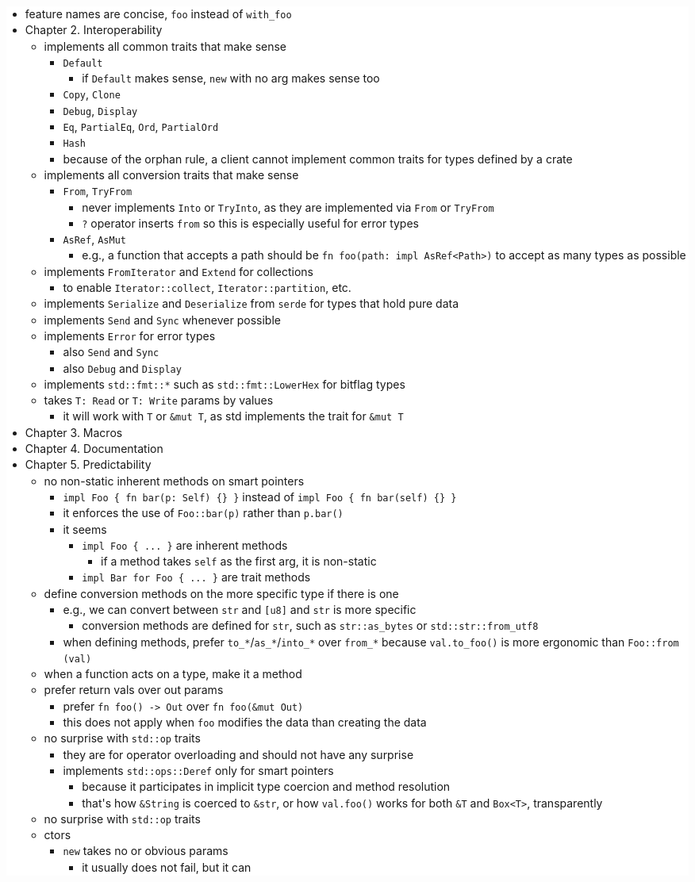   - feature names are concise, `foo` instead of `with_foo`
- Chapter 2. Interoperability
  - implements all common traits that make sense
    - `Default`
      - if `Default` makes sense, `new` with no arg makes sense too
    - `Copy`, `Clone`
    - `Debug`, `Display`
    - `Eq`, `PartialEq`, `Ord`, `PartialOrd`
    - `Hash`
    - because of the orphan rule, a client cannot implement common traits for
      types defined by a crate
  - implements all conversion traits that make sense
    - `From`, `TryFrom`
      - never implements `Into` or `TryInto`, as they are implemented via
        `From` or `TryFrom`
      - `?` operator inserts `from` so this is especially useful for error
        types
    - `AsRef`, `AsMut`
      - e.g., a function that accepts a path should be
        `fn foo(path: impl AsRef<Path>)` to accept as many types as possible
  - implements `FromIterator` and `Extend` for collections
    - to enable `Iterator::collect`, `Iterator::partition`, etc.
  - implements `Serialize` and `Deserialize` from `serde` for types that hold
    pure data
  - implements `Send` and `Sync` whenever possible
  - implements `Error` for error types
    - also `Send` and `Sync`
    - also `Debug` and `Display`
  - implements `std::fmt::*` such as `std::fmt::LowerHex` for bitflag types
  - takes `T: Read` or `T: Write` params by values
    - it will work with `T` or `&mut T`, as std implements the trait for `&mut
      T`
- Chapter 3. Macros
- Chapter 4. Documentation
- Chapter 5. Predictability
  - no non-static inherent methods on smart pointers
    - `impl Foo { fn bar(p: Self) {} }` instead of
      `impl Foo { fn bar(self) {} }`
    - it enforces the use of `Foo::bar(p)` rather than `p.bar()`
    - it seems
      - `impl Foo { ... }` are inherent methods
        - if a method takes `self` as the first arg, it is non-static
      - `impl Bar for Foo { ... }` are trait methods
  - define conversion methods on the more specific type if there is one
    - e.g., we can convert between `str` and `[u8]` and `str` is more specific
      - conversion methods are defined for `str`, such as `str::as_bytes` or
        `std::str::from_utf8`
    - when defining methods, prefer `to_*`/`as_*`/`into_*` over `from_*`
      because `val.to_foo()` is more ergonomic than `Foo::from(val)`
  - when a function acts on a type, make it a method
  - prefer return vals over out params
    - prefer `fn foo() -> Out` over `fn foo(&mut Out)`
    - this does not apply when `foo` modifies the data than creating the data
  - no surprise with `std::op` traits
    - they are for operator overloading and should not have any surprise
    - implements `std::ops::Deref` only for smart pointers
      - because it participates in implicit type coercion and method
        resolution
      - that's how `&String` is coerced to `&str`, or how `val.foo()` works
        for both `&T` and `Box<T>`, transparently
  - no surprise with `std::op` traits
  - ctors
    - `new` takes no or obvious params
      - it usually does not fail, but it can